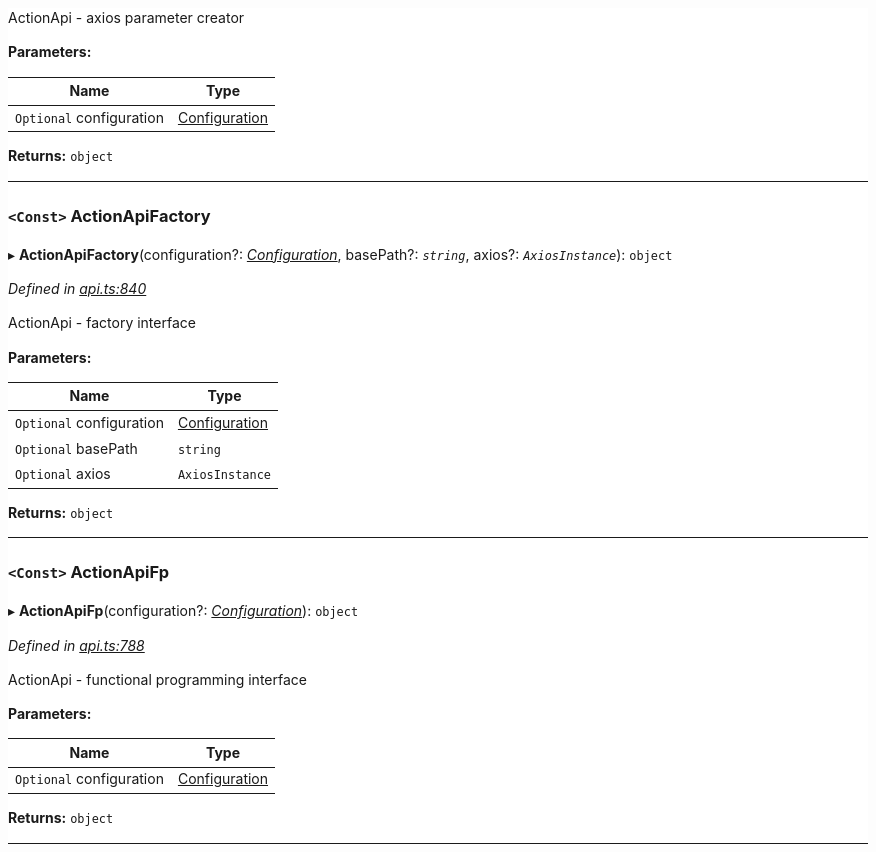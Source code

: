 ActionApi - axios parameter creator

**Parameters:**

| Name | Type |
| ------ | ------ |
| `Optional` configuration | [Configuration](classes/configuration.md) |

**Returns:** `object`

___
<a id="actionapifactory"></a>

### `<Const>` ActionApiFactory

▸ **ActionApiFactory**(configuration?: *[Configuration](classes/configuration.md)*, basePath?: *`string`*, axios?: *`AxiosInstance`*): `object`

*Defined in [api.ts:840](https://github.com/RedHatInsights/javascript-clients/blob/master/packages/approval/api.ts#L840)*

ActionApi - factory interface

**Parameters:**

| Name | Type |
| ------ | ------ |
| `Optional` configuration | [Configuration](classes/configuration.md) |
| `Optional` basePath | `string` |
| `Optional` axios | `AxiosInstance` |

**Returns:** `object`

___
<a id="actionapifp"></a>

### `<Const>` ActionApiFp

▸ **ActionApiFp**(configuration?: *[Configuration](classes/configuration.md)*): `object`

*Defined in [api.ts:788](https://github.com/RedHatInsights/javascript-clients/blob/master/packages/approval/api.ts#L788)*

ActionApi - functional programming interface

**Parameters:**

| Name | Type |
| ------ | ------ |
| `Optional` configuration | [Configuration](classes/configuration.md) |

**Returns:** `object`

___
<a id="graphqlapiaxiosparamcreator"></a>
